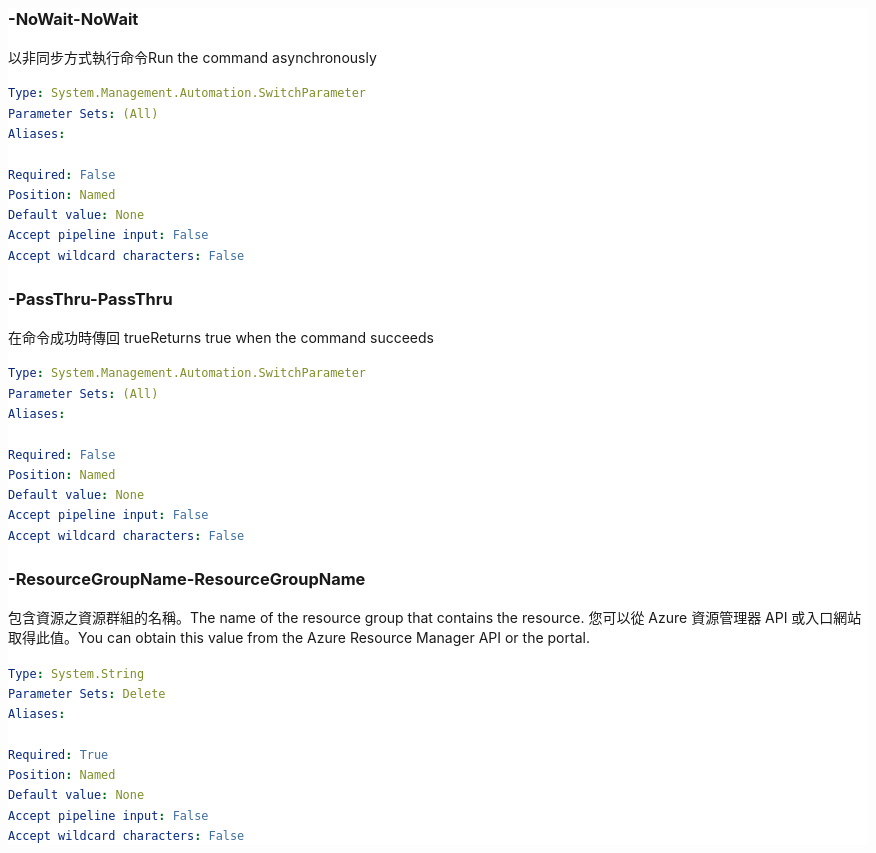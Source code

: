 ### <span data-ttu-id="6c5a5-123">-NoWait</span><span class="sxs-lookup"><span data-stu-id="6c5a5-123">-NoWait</span></span>
<span data-ttu-id="6c5a5-124">以非同步方式執行命令</span><span class="sxs-lookup"><span data-stu-id="6c5a5-124">Run the command asynchronously</span></span>

```yaml
Type: System.Management.Automation.SwitchParameter
Parameter Sets: (All)
Aliases:

Required: False
Position: Named
Default value: None
Accept pipeline input: False
Accept wildcard characters: False
```

### <span data-ttu-id="6c5a5-125">-PassThru</span><span class="sxs-lookup"><span data-stu-id="6c5a5-125">-PassThru</span></span>
<span data-ttu-id="6c5a5-126">在命令成功時傳回 true</span><span class="sxs-lookup"><span data-stu-id="6c5a5-126">Returns true when the command succeeds</span></span>

```yaml
Type: System.Management.Automation.SwitchParameter
Parameter Sets: (All)
Aliases:

Required: False
Position: Named
Default value: None
Accept pipeline input: False
Accept wildcard characters: False
```

### <span data-ttu-id="6c5a5-127">-ResourceGroupName</span><span class="sxs-lookup"><span data-stu-id="6c5a5-127">-ResourceGroupName</span></span>
<span data-ttu-id="6c5a5-128">包含資源之資源群組的名稱。</span><span class="sxs-lookup"><span data-stu-id="6c5a5-128">The name of the resource group that contains the resource.</span></span>
<span data-ttu-id="6c5a5-129">您可以從 Azure 資源管理器 API 或入口網站取得此值。</span><span class="sxs-lookup"><span data-stu-id="6c5a5-129">You can obtain this value from the Azure Resource Manager API or the portal.</span></span>

```yaml
Type: System.String
Parameter Sets: Delete
Aliases:

Required: True
Position: Named
Default value: None
Accept pipeline input: False
Accept wildcard characters: False
```
